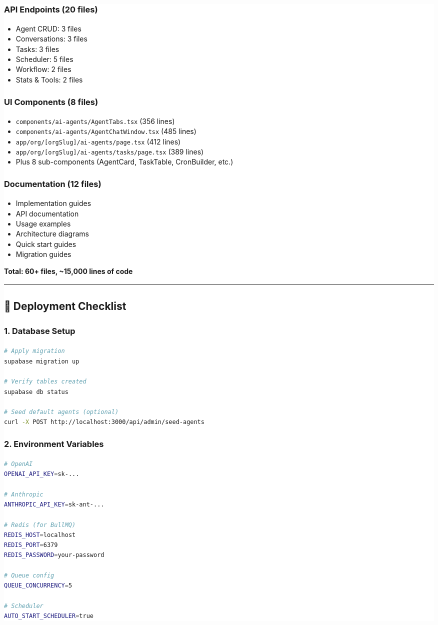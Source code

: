 ### API Endpoints (20 files)

- Agent CRUD: 3 files
- Conversations: 3 files
- Tasks: 3 files
- Scheduler: 5 files
- Workflow: 2 files
- Stats & Tools: 2 files

### UI Components (8 files)

- `components/ai-agents/AgentTabs.tsx` (356 lines)
- `components/ai-agents/AgentChatWindow.tsx` (485 lines)
- `app/org/[orgSlug]/ai-agents/page.tsx` (412 lines)
- `app/org/[orgSlug]/ai-agents/tasks/page.tsx` (389 lines)
- Plus 8 sub-components (AgentCard, TaskTable, CronBuilder, etc.)

### Documentation (12 files)

- Implementation guides
- API documentation
- Usage examples
- Architecture diagrams
- Quick start guides
- Migration guides

**Total: 60+ files, ~15,000 lines of code**

---

## 🚀 Deployment Checklist

### 1. Database Setup

```bash
# Apply migration
supabase migration up

# Verify tables created
supabase db status

# Seed default agents (optional)
curl -X POST http://localhost:3000/api/admin/seed-agents
```

### 2. Environment Variables

```bash
# OpenAI
OPENAI_API_KEY=sk-...

# Anthropic
ANTHROPIC_API_KEY=sk-ant-...

# Redis (for BullMQ)
REDIS_HOST=localhost
REDIS_PORT=6379
REDIS_PASSWORD=your-password

# Queue config
QUEUE_CONCURRENCY=5

# Scheduler
AUTO_START_SCHEDULER=true
```